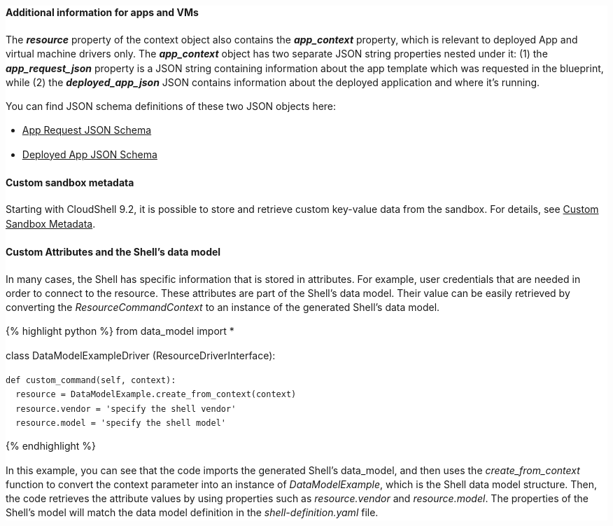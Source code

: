 
#### Additional information for apps and VMs

The **_resource_** property of the context object also contains the **_app_context_** property, which is relevant to deployed App and virtual machine drivers only. The **_app_context_** object has two separate JSON string properties nested under it: (1) the **_app_request_json_** property is a JSON string containing information about the app template which was requested in the blueprint, while (2) the **_deployed_app_json_** JSON contains information about the deployed application and where it’s running.

You can find JSON schema definitions of these two JSON objects here:


* [App Request JSON Schema](https://github.com/QualiSystems/cloudshell-shell-core/blob/dev/cloudshell/shell/core/schemas/app_request.json)

* [Deployed App JSON Schema](https://github.com/QualiSystems/cloudshell-shell-core/blob/dev/cloudshell/shell/core/schemas/deployed_app.json)

#### Custom sandbox metadata

Starting with CloudShell 9.2, it is possible to store and retrieve custom key-value data from the sandbox. For details, see [Custom Sandbox Metadata]({{site.baseurl}}/reference/{{pageVersion}}/working-with-sandbox-metadata.html).

#### Custom Attributes and the Shell’s data model
In many cases, the Shell has specific information that is stored in attributes. For example, user credentials that are needed in order to connect to the resource. These attributes are part of the Shell’s data model. Their value can be easily retrieved by converting the _ResourceCommandContext_ to an instance of the generated Shell’s data model.

{% highlight python %}
from data_model import *

class DataModelExampleDriver (ResourceDriverInterface):

    def custom_command(self, context):
      resource = DataModelExample.create_from_context(context)
      resource.vendor = 'specify the shell vendor'
      resource.model = 'specify the shell model'
{% endhighlight %}

In this example, you can see that the code imports the generated Shell’s data_model, and then uses the _create_from_context_ function to convert the context parameter into an instance of _DataModelExample_, which is the Shell data model structure. Then, the code retrieves the attribute values by using properties such as _resource.vendor_ and _resource.model_. The properties of the Shell’s model will match the data model definition in the _shell-definition.yaml_ file.

